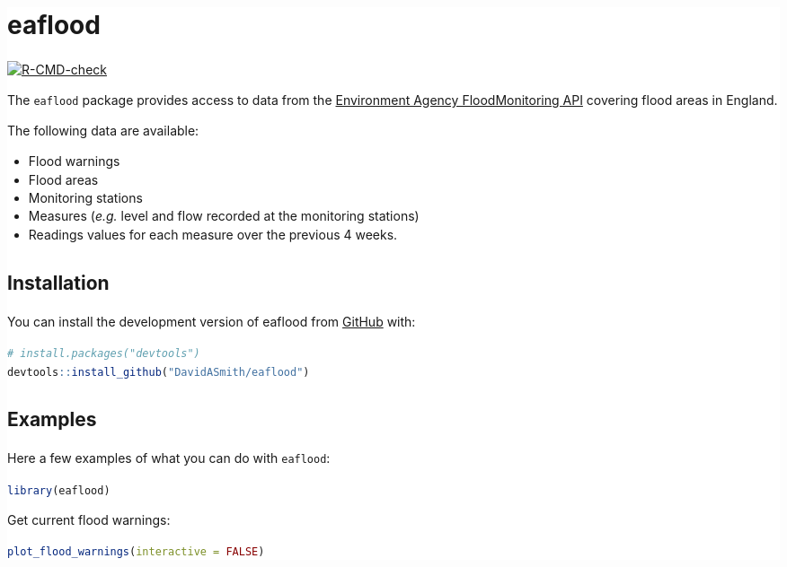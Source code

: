 


# eaflood



[![R-CMD-check](https://github.com/DavidASmith/eaflood/workflows/R-CMD-check/badge.svg)](https://github.com/DavidASmith/eaflood/actions)


The `eaflood` package provides access to data from the [Environment
Agency FloodMonitoring
API](https://environment.data.gov.uk/flood-monitoring/doc/reference)
covering flood areas in England.

The following data are available:

-   Flood warnings
-   Flood areas
-   Monitoring stations
-   Measures (*e.g.* level and flow recorded at the monitoring stations)
-   Readings values for each measure over the previous 4 weeks.

## Installation

You can install the development version of eaflood from
[GitHub](https://github.com/) with:

``` r
# install.packages("devtools")
devtools::install_github("DavidASmith/eaflood")
```

## Examples

Here a few examples of what you can do with `eaflood`:

``` r
library(eaflood)
```

Get current flood warnings:

``` r
plot_flood_warnings(interactive = FALSE)
```
